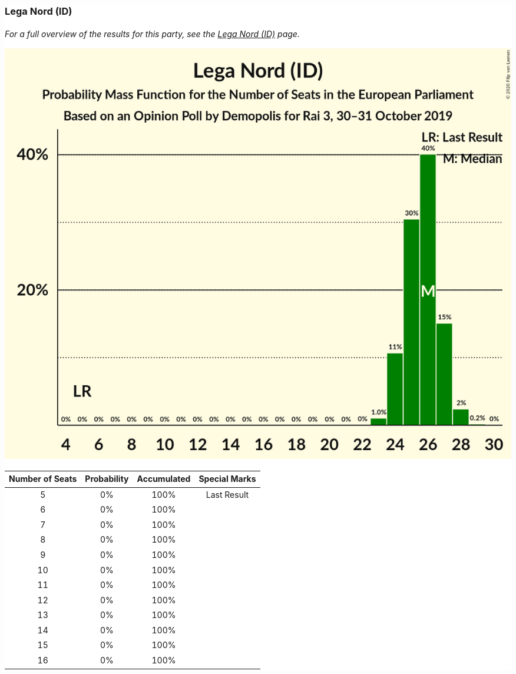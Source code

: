 ### Lega Nord (ID)

*For a full overview of the results for this party, see the [Lega Nord (ID)](party-leganordid.html) page.*

![Graph with seats probability mass function not yet produced](2019-10-31-Demopolis-seats-pmf-leganordid.png "Seats Probability Mass Function")

| Number of Seats | Probability | Accumulated | Special Marks |
|:---------------:|:-----------:|:-----------:|:-------------:|
| 5 | 0% | 100% | Last Result |
| 6 | 0% | 100% |  |
| 7 | 0% | 100% |  |
| 8 | 0% | 100% |  |
| 9 | 0% | 100% |  |
| 10 | 0% | 100% |  |
| 11 | 0% | 100% |  |
| 12 | 0% | 100% |  |
| 13 | 0% | 100% |  |
| 14 | 0% | 100% |  |
| 15 | 0% | 100% |  |
| 16 | 0% | 100% |  |